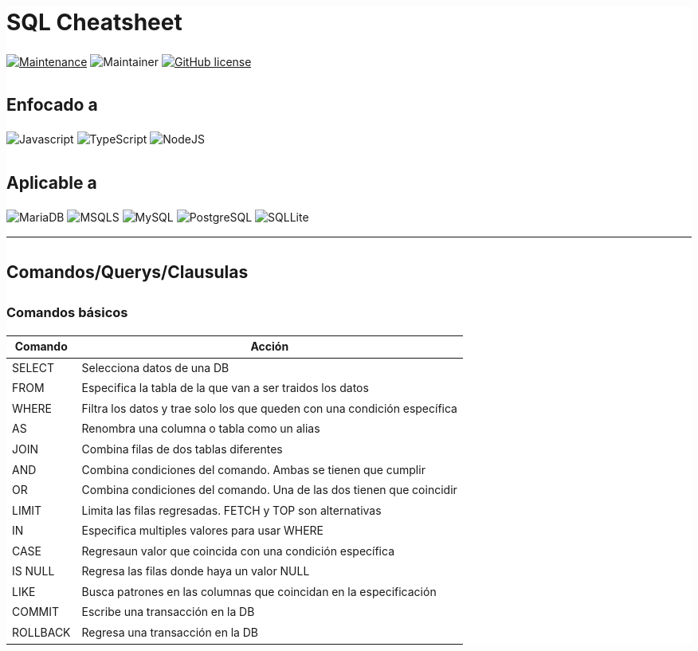 # SQL Cheatsheet 

[![Maintenance](https://img.shields.io/badge/Maintained%3F-yes-green.svg)](https://GitHub.com/Naereen/StrapDown.js/graphs/commit-activity)
![Maintainer](https://img.shields.io/badge/RodrigoFA216-theMaintainer-blue)
[![GitHub license](https://img.shields.io/github/license/Naereen/StrapDown.js.svg)](https://github.com/Naereen/StrapDown.js/blob/master/LICENSE)
<br>

## Enfocado a
![Javascript](https://img.shields.io/badge/JavaScript-F7DF1E?style=for-the-badge&logo=javascript&logoColor=black)
![TypeScript](https://img.shields.io/badge/TypeScript-007ACC?style=for-the-badge&logo=typescript&logoColor=white)
![NodeJS](https://img.shields.io/badge/Node.js-43853D?style=for-the-badge&logo=node.js&logoColor=white)
<br>

## Aplicable a

![MariaDB](https://img.shields.io/badge/MariaDB-003545?style=for-the-badge&logo=mariadb&logoColor=white)
![MSQLS](https://img.shields.io/badge/Microsoft%20SQL%20Server-CC2927?style=for-the-badge&logo=microsoft%20sql%20server&logoColor=white)
![MySQL](https://img.shields.io/badge/MySQL-005C84?style=for-the-badge&logo=mysql&logoColor=white)
![PostgreSQL](https://img.shields.io/badge/PostgreSQL-316192?style=for-the-badge&logo=postgresql&logoColor=white)
![SQLLite](https://img.shields.io/badge/SQLite-07405E?style=for-the-badge&logo=sqlite&logoColor=white)
***
## Comandos/Querys/Clausulas

### Comandos básicos

|Comando|Acción|
|---|---|
| SELECT        | Selecciona datos de una DB |
| FROM          | Especifica la tabla de la que van a ser traidos los datos |
| WHERE         | Filtra los datos y trae solo los que queden con una condición específica |
| AS            | Renombra una columna o tabla como un alias |
| JOIN          | Combina filas de dos tablas diferentes |
| AND           | Combina condiciones del comando. Ambas se tienen que cumplir |
| OR            | Combina condiciones del comando. Una de las dos tienen que coincidir |
| LIMIT         | Limita las filas regresadas. FETCH y TOP son alternativas |
| IN            | Especifica multiples valores para usar WHERE |
| CASE          | Regresaun valor que coincida con una condición específica |
| IS NULL       | Regresa las filas donde haya un valor NULL |
| LIKE          | Busca patrones en las columnas que coincidan en la especificación |
| COMMIT        | Escribe una transacción en la DB |
| ROLLBACK      | Regresa una transacción en la DB |
